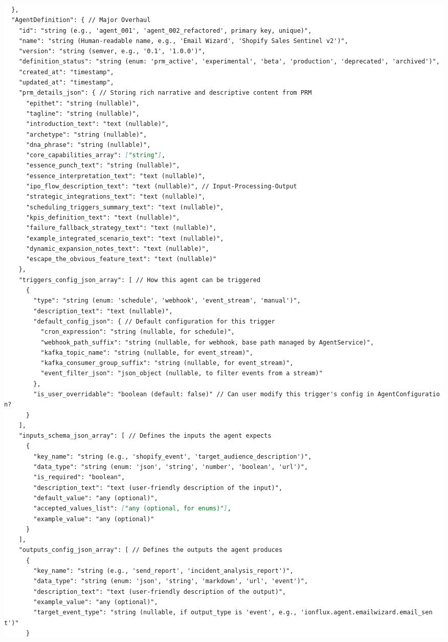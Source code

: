 ```markdown
  },
  "AgentDefinition": { // Major Overhaul
    "id": "string (e.g., 'agent_001', 'agent_002_refactored', primary key, unique)",
    "name": "string (Human-readable name, e.g., 'Email Wizard', 'Shopify Sales Sentinel v2')",
    "version": "string (semver, e.g., '0.1', '1.0.0')",
    "definition_status": "string (enum: 'prm_active', 'experimental', 'beta', 'production', 'deprecated', 'archived')",
    "created_at": "timestamp",
    "updated_at": "timestamp",
    "prm_details_json": { // Storing rich narrative and descriptive content from PRM
      "epithet": "string (nullable)",
      "tagline": "string (nullable)",
      "introduction_text": "text (nullable)",
      "archetype": "string (nullable)",
      "dna_phrase": "string (nullable)",
      "core_capabilities_array": ["string"],
      "essence_punch_text": "string (nullable)",
      "essence_interpretation_text": "text (nullable)",
      "ipo_flow_description_text": "text (nullable)", // Input-Processing-Output
      "strategic_integrations_text": "text (nullable)",
      "scheduling_triggers_summary_text": "text (nullable)",
      "kpis_definition_text": "text (nullable)",
      "failure_fallback_strategy_text": "text (nullable)",
      "example_integrated_scenario_text": "text (nullable)",
      "dynamic_expansion_notes_text": "text (nullable)",
      "escape_the_obvious_feature_text": "text (nullable)"
    },
    "triggers_config_json_array": [ // How this agent can be triggered
      {
        "type": "string (enum: 'schedule', 'webhook', 'event_stream', 'manual')",
        "description_text": "text (nullable)",
        "default_config_json": { // Default configuration for this trigger
          "cron_expression": "string (nullable, for schedule)",
          "webhook_path_suffix": "string (nullable, for webhook, base path managed by AgentService)",
          "kafka_topic_name": "string (nullable, for event_stream)",
          "kafka_consumer_group_suffix": "string (nullable, for event_stream)",
          "event_filter_json": "json_object (nullable, to filter events from a stream)"
        },
        "is_user_overridable": "boolean (default: false)" // Can user modify this trigger's config in AgentConfiguration?
      }
    ],
    "inputs_schema_json_array": [ // Defines the inputs the agent expects
      {
        "key_name": "string (e.g., 'shopify_event', 'target_audience_description')",
        "data_type": "string (enum: 'json', 'string', 'number', 'boolean', 'url')",
        "is_required": "boolean",
        "description_text": "text (user-friendly description of the input)",
        "default_value": "any (optional)",
        "accepted_values_list": ["any (optional, for enums)"],
        "example_value": "any (optional)"
      }
    ],
    "outputs_config_json_array": [ // Defines the outputs the agent produces
      {
        "key_name": "string (e.g., 'send_report', 'incident_analysis_report')",
        "data_type": "string (enum: 'json', 'string', 'markdown', 'url', 'event')",
        "description_text": "text (user-friendly description of the output)",
        "example_value": "any (optional)",
        "target_event_type": "string (nullable, if output_type is 'event', e.g., 'ionflux.agent.emailwizard.email_sent')"
      }
```